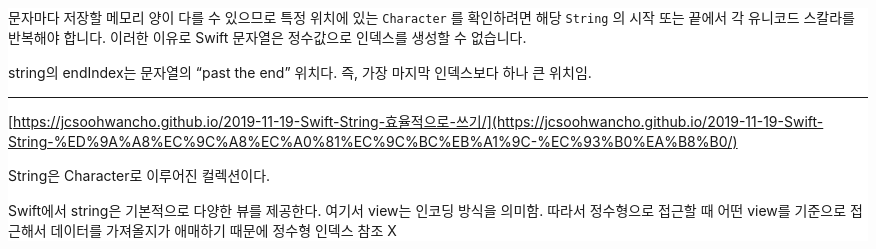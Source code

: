 문자마다 저장할 메모리 양이 다를 수 있으므로 특정 위치에 있는 `Character` 를 확인하려면 해당 `String` 의 시작 또는 끝에서 각 유니코드 스칼라를 반복해야 합니다. 이러한 이유로 Swift 문자열은 정수값으로 인덱스를 생성할 수 없습니다.

string의 endIndex는 문자열의 “past the end” 위치다. 즉, 가장 마지막 인덱스보다 하나 큰 위치임.

---

[https://jcsoohwancho.github.io/2019-11-19-Swift-String-효율적으로-쓰기/](https://jcsoohwancho.github.io/2019-11-19-Swift-String-%ED%9A%A8%EC%9C%A8%EC%A0%81%EC%9C%BC%EB%A1%9C-%EC%93%B0%EA%B8%B0/)

String은 Character로 이루어진 컬렉션이다. 

Swift에서 string은 기본적으로 다양한 뷰를 제공한다. 여기서 view는 인코딩 방식을 의미함. 따라서 정수형으로 접근할 때 어떤 view를 기준으로 접근해서 데이터를 가져올지가 애매하기 때문에 정수형 인덱스 참조 X